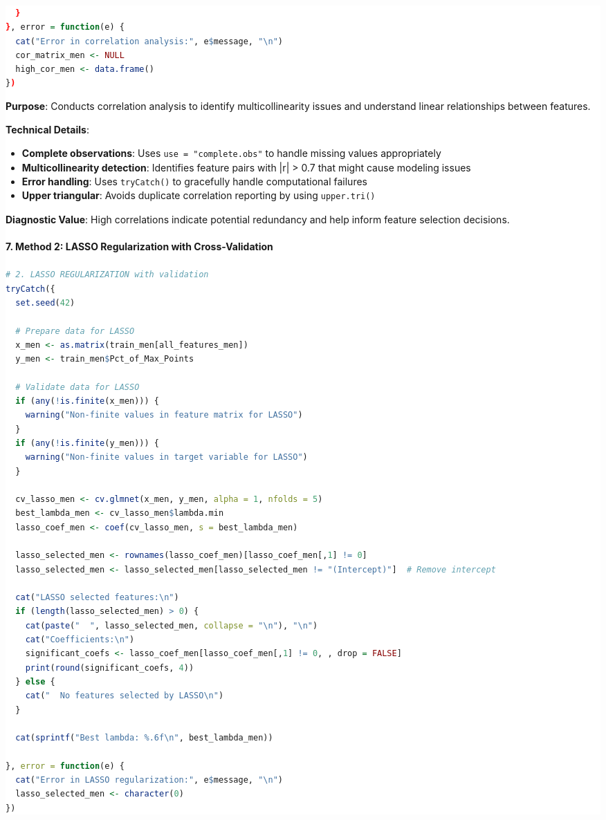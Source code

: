 ```r
  }
}, error = function(e) {
  cat("Error in correlation analysis:", e$message, "\n")
  cor_matrix_men <- NULL
  high_cor_men <- data.frame()
})
```
**Purpose**: Conducts correlation analysis to identify multicollinearity issues and understand linear relationships between features.

**Technical Details**:
- **Complete observations**: Uses `use = "complete.obs"` to handle missing values appropriately
- **Multicollinearity detection**: Identifies feature pairs with |r| > 0.7 that might cause modeling issues
- **Error handling**: Uses `tryCatch()` to gracefully handle computational failures
- **Upper triangular**: Avoids duplicate correlation reporting by using `upper.tri()`

**Diagnostic Value**: High correlations indicate potential redundancy and help inform feature selection decisions.

#### 7. Method 2: LASSO Regularization with Cross-Validation
```r
# 2. LASSO REGULARIZATION with validation
tryCatch({
  set.seed(42)
  
  # Prepare data for LASSO
  x_men <- as.matrix(train_men[all_features_men])
  y_men <- train_men$Pct_of_Max_Points
  
  # Validate data for LASSO
  if (any(!is.finite(x_men))) {
    warning("Non-finite values in feature matrix for LASSO")
  }
  if (any(!is.finite(y_men))) {
    warning("Non-finite values in target variable for LASSO")
  }
  
  cv_lasso_men <- cv.glmnet(x_men, y_men, alpha = 1, nfolds = 5)
  best_lambda_men <- cv_lasso_men$lambda.min
  lasso_coef_men <- coef(cv_lasso_men, s = best_lambda_men)
  
  lasso_selected_men <- rownames(lasso_coef_men)[lasso_coef_men[,1] != 0]
  lasso_selected_men <- lasso_selected_men[lasso_selected_men != "(Intercept)"]  # Remove intercept
  
  cat("LASSO selected features:\n")
  if (length(lasso_selected_men) > 0) {
    cat(paste("  ", lasso_selected_men, collapse = "\n"), "\n")
    cat("Coefficients:\n")
    significant_coefs <- lasso_coef_men[lasso_coef_men[,1] != 0, , drop = FALSE]
    print(round(significant_coefs, 4))
  } else {
    cat("  No features selected by LASSO\n")
  }
  
  cat(sprintf("Best lambda: %.6f\n", best_lambda_men))
  
}, error = function(e) {
  cat("Error in LASSO regularization:", e$message, "\n")
  lasso_selected_men <- character(0)
})
```